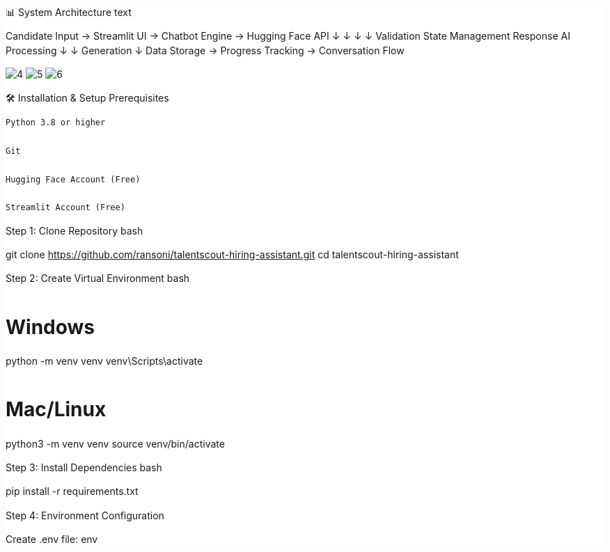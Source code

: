 
📊 System Architecture
text

Candidate Input → Streamlit UI → Chatbot Engine → Hugging Face API
       ↓              ↓              ↓              ↓
   Validation    State Management  Response      AI Processing
       ↓              ↓           Generation        ↓
   Data Storage → Progress Tracking → Conversation Flow

<img width="1137" height="562" alt="4" src="https://github.com/user-attachments/assets/6bd48b17-b81c-4664-8eab-196b9bbff383" />

<img width="1103" height="602" alt="5" src="https://github.com/user-attachments/assets/e9d75f4b-fe8a-4246-b22f-84a13fe28690" />


<img width="1064" height="602" alt="6" src="https://github.com/user-attachments/assets/5555d438-faca-4f11-8414-ce8a408f0459" />


🛠️ Installation & Setup
Prerequisites

    Python 3.8 or higher

    Git

    Hugging Face Account (Free)

    Streamlit Account (Free)

Step 1: Clone Repository
bash

git clone https://github.com/ransoni/talentscout-hiring-assistant.git
cd talentscout-hiring-assistant

Step 2: Create Virtual Environment
bash

# Windows
python -m venv venv
venv\Scripts\activate

# Mac/Linux
python3 -m venv venv
source venv/bin/activate

Step 3: Install Dependencies
bash

pip install -r requirements.txt

Step 4: Environment Configuration

Create .env file:
env
